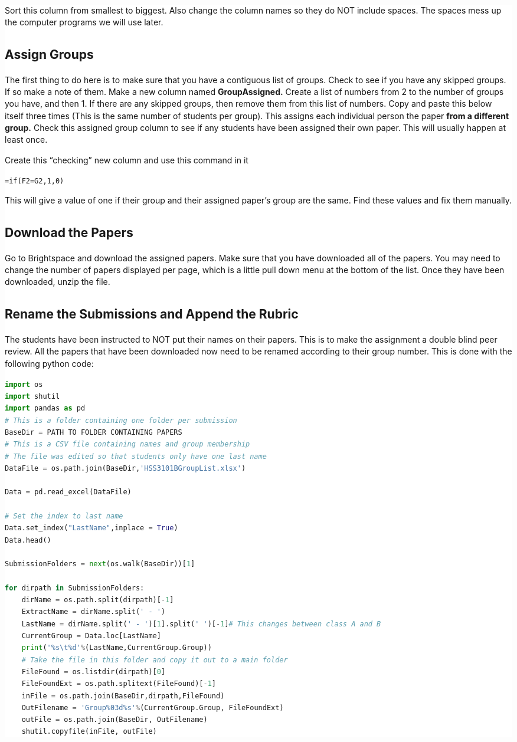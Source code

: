 Sort this column from smallest to biggest. 
Also change the column names so they do NOT include spaces. The spaces mess up the computer programs we will use later. 

## Assign Groups
The first thing to do here is to make sure that you have a contiguous list of groups. Check to see if you have any skipped groups. If so make a note of them.
Make a new column named **GroupAssigned.** Create a list of numbers from 2 to the number of groups you have, and then 1. If there are any skipped groups, then remove them from this list of numbers. Copy and paste this below itself three times (This is the same number of students per group). This assigns each individual person the paper **from a different group.** Check this assigned group column to see if any students have been assigned their own paper. This will usually happen at least once.

Create this “checking” new column and use this command in it
```
=if(F2=G2,1,0)
```
This will give a value of one if their group and their assigned paper’s group are the same. Find these values and fix them manually.

## Download the Papers
Go to Brightspace and download the assigned papers. Make sure that you have downloaded all of the papers. You may need to change the number of papers displayed per page, which is a little pull down menu at the bottom of the list. Once they have been downloaded, unzip the file.

## Rename the Submissions and Append the Rubric
The students have been instructed to NOT put their names on their papers. This is to make the assignment a double blind peer review. All the papers that have been downloaded now need to be renamed according to their group number. This is done with the following python code:

```python
import os
import shutil
import pandas as pd
# This is a folder containing one folder per submission
BaseDir = PATH TO FOLDER CONTAINING PAPERS
# This is a CSV file containing names and group membership
# The file was edited so that students only have one last name
DataFile = os.path.join(BaseDir,'HSS3101BGroupList.xlsx')

Data = pd.read_excel(DataFile)

# Set the index to last name
Data.set_index("LastName",inplace = True)
Data.head()

SubmissionFolders = next(os.walk(BaseDir))[1]

for dirpath in SubmissionFolders:
    dirName = os.path.split(dirpath)[-1]
    ExtractName = dirName.split(' - ')
    LastName = dirName.split(' - ')[1].split(' ')[-1]# This changes between class A and B
    CurrentGroup = Data.loc[LastName]
    print('%s\t%d'%(LastName,CurrentGroup.Group))
    # Take the file in this folder and copy it out to a main folder
    FileFound = os.listdir(dirpath)[0]
    FileFoundExt = os.path.splitext(FileFound)[-1]
    inFile = os.path.join(BaseDir,dirpath,FileFound)
    OutFilename = 'Group%03d%s'%(CurrentGroup.Group, FileFoundExt)
    outFile = os.path.join(BaseDir, OutFilename)
    shutil.copyfile(inFile, outFile)

```
